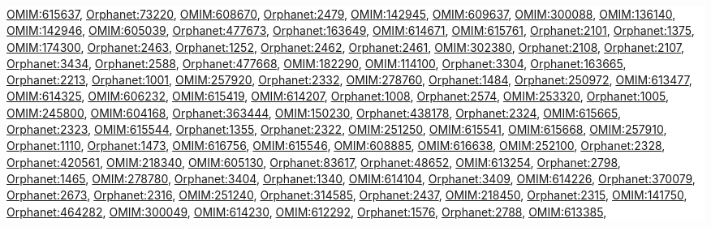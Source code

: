 [OMIM:615637](http://purl.obolibrary.org/obo/OMIM_615637), [Orphanet:73220](http://www.orpha.net/ORDO/Orphanet_73220), [OMIM:608670](http://purl.obolibrary.org/obo/OMIM_608670), [Orphanet:2479](http://www.orpha.net/ORDO/Orphanet_2479), [OMIM:142945](http://purl.obolibrary.org/obo/OMIM_142945), [OMIM:609637](http://purl.obolibrary.org/obo/OMIM_609637), [OMIM:300088](http://purl.obolibrary.org/obo/OMIM_300088), [OMIM:136140](http://purl.obolibrary.org/obo/OMIM_136140), [OMIM:142946](http://purl.obolibrary.org/obo/OMIM_142946), [OMIM:605039](http://purl.obolibrary.org/obo/OMIM_605039), [Orphanet:477673](http://www.orpha.net/ORDO/Orphanet_477673), [Orphanet:163649](http://www.orpha.net/ORDO/Orphanet_163649), [OMIM:614671](http://purl.obolibrary.org/obo/OMIM_614671), [OMIM:615761](http://purl.obolibrary.org/obo/OMIM_615761), [Orphanet:2101](http://www.orpha.net/ORDO/Orphanet_2101), [Orphanet:1375](http://www.orpha.net/ORDO/Orphanet_1375), [OMIM:174300](http://purl.obolibrary.org/obo/OMIM_174300), [Orphanet:2463](http://www.orpha.net/ORDO/Orphanet_2463), [Orphanet:1252](http://www.orpha.net/ORDO/Orphanet_1252), [Orphanet:2462](http://www.orpha.net/ORDO/Orphanet_2462), [Orphanet:2461](http://www.orpha.net/ORDO/Orphanet_2461), [OMIM:302380](http://purl.obolibrary.org/obo/OMIM_302380), [Orphanet:2108](http://www.orpha.net/ORDO/Orphanet_2108), [Orphanet:2107](http://www.orpha.net/ORDO/Orphanet_2107), [Orphanet:3434](http://www.orpha.net/ORDO/Orphanet_3434), [Orphanet:2588](http://www.orpha.net/ORDO/Orphanet_2588), [Orphanet:477668](http://www.orpha.net/ORDO/Orphanet_477668), [OMIM:182290](http://purl.obolibrary.org/obo/OMIM_182290), [OMIM:114100](http://purl.obolibrary.org/obo/OMIM_114100), [Orphanet:3304](http://www.orpha.net/ORDO/Orphanet_3304), [Orphanet:163665](http://www.orpha.net/ORDO/Orphanet_163665), [Orphanet:2213](http://www.orpha.net/ORDO/Orphanet_2213), [Orphanet:1001](http://www.orpha.net/ORDO/Orphanet_1001), [OMIM:257920](http://purl.obolibrary.org/obo/OMIM_257920), [Orphanet:2332](http://www.orpha.net/ORDO/Orphanet_2332), [OMIM:278760](http://purl.obolibrary.org/obo/OMIM_278760), [Orphanet:1484](http://www.orpha.net/ORDO/Orphanet_1484), [Orphanet:250972](http://www.orpha.net/ORDO/Orphanet_250972), [OMIM:613477](http://purl.obolibrary.org/obo/OMIM_613477), [OMIM:614325](http://purl.obolibrary.org/obo/OMIM_614325), [OMIM:606232](http://purl.obolibrary.org/obo/OMIM_606232), [OMIM:615419](http://purl.obolibrary.org/obo/OMIM_615419), [OMIM:614207](http://purl.obolibrary.org/obo/OMIM_614207), [Orphanet:1008](http://www.orpha.net/ORDO/Orphanet_1008), [Orphanet:2574](http://www.orpha.net/ORDO/Orphanet_2574), [OMIM:253320](http://purl.obolibrary.org/obo/OMIM_253320), [Orphanet:1005](http://www.orpha.net/ORDO/Orphanet_1005), [OMIM:245800](http://purl.obolibrary.org/obo/OMIM_245800), [OMIM:604168](http://purl.obolibrary.org/obo/OMIM_604168), [Orphanet:363444](http://www.orpha.net/ORDO/Orphanet_363444), [OMIM:150230](http://purl.obolibrary.org/obo/OMIM_150230), [Orphanet:438178](http://www.orpha.net/ORDO/Orphanet_438178), [Orphanet:2324](http://www.orpha.net/ORDO/Orphanet_2324), [OMIM:615665](http://purl.obolibrary.org/obo/OMIM_615665), [Orphanet:2323](http://www.orpha.net/ORDO/Orphanet_2323), [OMIM:615544](http://purl.obolibrary.org/obo/OMIM_615544), [Orphanet:1355](http://www.orpha.net/ORDO/Orphanet_1355), [Orphanet:2322](http://www.orpha.net/ORDO/Orphanet_2322), [OMIM:251250](http://purl.obolibrary.org/obo/OMIM_251250), [OMIM:615541](http://purl.obolibrary.org/obo/OMIM_615541), [OMIM:615668](http://purl.obolibrary.org/obo/OMIM_615668), [OMIM:257910](http://purl.obolibrary.org/obo/OMIM_257910), [Orphanet:1110](http://www.orpha.net/ORDO/Orphanet_1110), [Orphanet:1473](http://www.orpha.net/ORDO/Orphanet_1473), [OMIM:616756](http://purl.obolibrary.org/obo/OMIM_616756), [OMIM:615546](http://purl.obolibrary.org/obo/OMIM_615546), [OMIM:608885](http://purl.obolibrary.org/obo/OMIM_608885), [OMIM:616638](http://purl.obolibrary.org/obo/OMIM_616638), [OMIM:252100](http://purl.obolibrary.org/obo/OMIM_252100), [Orphanet:2328](http://www.orpha.net/ORDO/Orphanet_2328), [Orphanet:420561](http://www.orpha.net/ORDO/Orphanet_420561), [OMIM:218340](http://purl.obolibrary.org/obo/OMIM_218340), [OMIM:605130](http://purl.obolibrary.org/obo/OMIM_605130), [Orphanet:83617](http://www.orpha.net/ORDO/Orphanet_83617), [Orphanet:48652](http://www.orpha.net/ORDO/Orphanet_48652), [OMIM:613254](http://purl.obolibrary.org/obo/OMIM_613254), [Orphanet:2798](http://www.orpha.net/ORDO/Orphanet_2798), [Orphanet:1465](http://www.orpha.net/ORDO/Orphanet_1465), [OMIM:278780](http://purl.obolibrary.org/obo/OMIM_278780), [Orphanet:3404](http://www.orpha.net/ORDO/Orphanet_3404), [Orphanet:1340](http://www.orpha.net/ORDO/Orphanet_1340), [OMIM:614104](http://purl.obolibrary.org/obo/OMIM_614104), [Orphanet:3409](http://www.orpha.net/ORDO/Orphanet_3409), [OMIM:614226](http://purl.obolibrary.org/obo/OMIM_614226), [Orphanet:370079](http://www.orpha.net/ORDO/Orphanet_370079), [Orphanet:2673](http://www.orpha.net/ORDO/Orphanet_2673), [Orphanet:2316](http://www.orpha.net/ORDO/Orphanet_2316), [OMIM:251240](http://purl.obolibrary.org/obo/OMIM_251240), [Orphanet:314585](http://www.orpha.net/ORDO/Orphanet_314585), [Orphanet:2437](http://www.orpha.net/ORDO/Orphanet_2437), [OMIM:218450](http://purl.obolibrary.org/obo/OMIM_218450), [Orphanet:2315](http://www.orpha.net/ORDO/Orphanet_2315), [OMIM:141750](http://purl.obolibrary.org/obo/OMIM_141750), [Orphanet:464282](http://www.orpha.net/ORDO/Orphanet_464282), [OMIM:300049](http://purl.obolibrary.org/obo/OMIM_300049), [OMIM:614230](http://purl.obolibrary.org/obo/OMIM_614230), [OMIM:612292](http://purl.obolibrary.org/obo/OMIM_612292), [Orphanet:1576](http://www.orpha.net/ORDO/Orphanet_1576), [Orphanet:2788](http://www.orpha.net/ORDO/Orphanet_2788), [OMIM:613385](http://purl.obolibrary.org/obo/OMIM_613385),